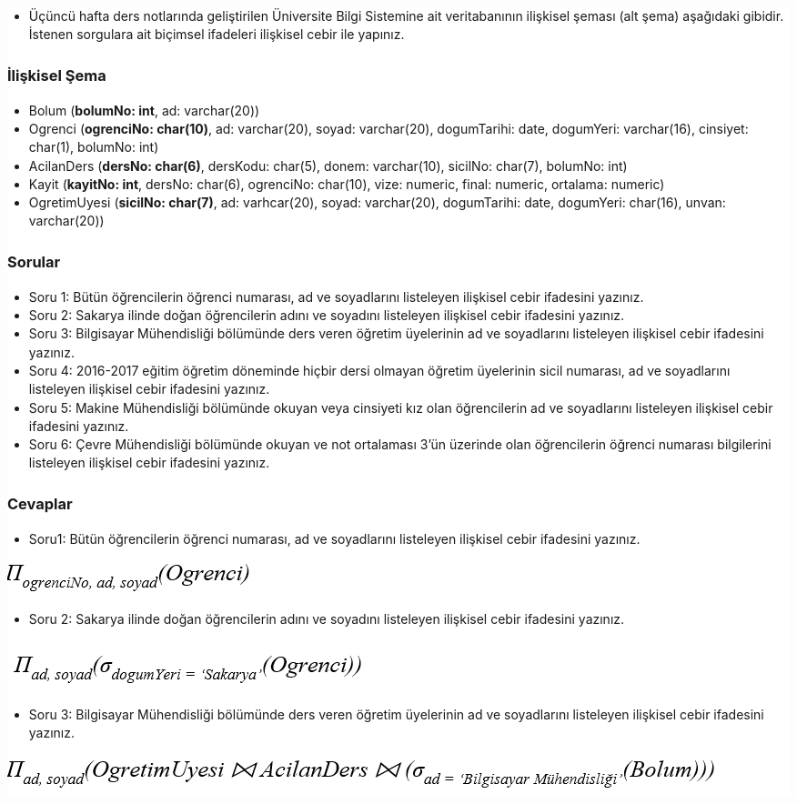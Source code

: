 * Üçüncü hafta ders notlarında geliştirilen Üniversite Bilgi Sistemine ait veritabanının ilişkisel şeması (alt şema) aşağıdaki gibidir. İstenen sorgulara ait biçimsel ifadeleri ilişkisel cebir ile yapınız.

### İlişkisel Şema
* Bolum (**bolumNo: int**, ad: varchar(20))
* Ogrenci (**ogrenciNo: char(10)**, ad: varchar(20), soyad: varchar(20), dogumTarihi: date, dogumYeri: varchar(16), cinsiyet: char(1), bolumNo: int)
* AcilanDers (**dersNo: char(6)**, dersKodu: char(5), donem: varchar(10), sicilNo: char(7), bolumNo: int)
* Kayit (**kayitNo: int**, dersNo: char(6), ogrenciNo: char(10), vize: numeric, final: numeric, ortalama: numeric)
* OgretimUyesi (**sicilNo: char(7)**, ad: varhcar(20), soyad: varchar(20), dogumTarihi: date, dogumYeri: char(16), unvan: varchar(20))

### Sorular
* Soru 1: Bütün öğrencilerin öğrenci numarası, ad ve soyadlarını listeleyen ilişkisel cebir ifadesini yazınız.
* Soru 2: Sakarya ilinde doğan öğrencilerin adını ve soyadını listeleyen ilişkisel cebir ifadesini yazınız.
* Soru 3: Bilgisayar Mühendisliği bölümünde ders veren öğretim üyelerinin ad ve soyadlarını listeleyen ilişkisel cebir ifadesini yazınız.
* Soru 4: 2016-2017 eğitim öğretim döneminde hiçbir dersi olmayan öğretim üyelerinin sicil numarası, ad ve soyadlarını listeleyen ilişkisel cebir ifadesini yazınız.
* Soru 5: Makine Mühendisliği bölümünde okuyan veya cinsiyeti kız olan öğrencilerin ad ve soyadlarını listeleyen ilişkisel cebir ifadesini yazınız.
* Soru 6: Çevre Mühendisliği bölümünde okuyan ve not ortalaması 3’ün üzerinde olan öğrencilerin öğrenci numarası bilgilerini listeleyen ilişkisel cebir ifadesini yazınız.

### Cevaplar

* Soru1: Bütün öğrencilerin öğrenci numarası, ad ve soyadlarını listeleyen ilişkisel cebir ifadesini yazınız.

![](Sekiller/05/Soru1.png)

* Soru 2: Sakarya ilinde doğan öğrencilerin adını ve soyadını listeleyen ilişkisel cebir ifadesini yazınız.

![](Sekiller/05/Soru2.png)

* Soru 3: Bilgisayar Mühendisliği bölümünde ders veren öğretim üyelerinin ad ve soyadlarını listeleyen ilişkisel cebir ifadesini yazınız.

![](Sekiller/05/Soru3.png)
